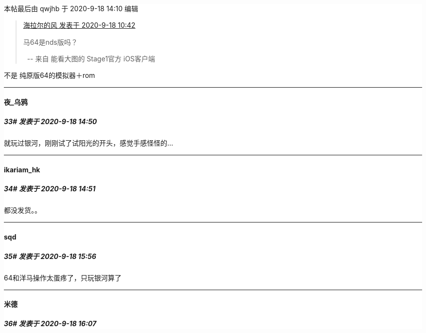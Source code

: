 

 本帖最后由 qwjhb 于 2020-9-18 14:10 编辑 
<blockquote><a href="httphttps://bbs.saraba1st.com/2b/forum.php?mod=redirect&amp;goto=findpost&amp;pid=48774944&amp;ptid=1960458" target="_blank">海拉尔的风 发表于 2020-9-18 10:42</a>

马64是nds版吗？


  -- 来自 能看大图的 Stage1官方 iOS客户端</blockquote>
不是 纯原版64的模拟器＋rom







-----

####  夜_乌鸦  
##### 33#       发表于 2020-9-18 14:50




就玩过银河，刚刚试了试阳光的开头，感觉手感怪怪的…







-----

####  ikariam_hk  
##### 34#       发表于 2020-9-18 14:51




都没发货。。







-----

####  sqd  
##### 35#       发表于 2020-9-18 15:56




64和洋马操作太蛋疼了，只玩银河算了







-----

####  米德  
##### 36#       发表于 2020-9-18 16:07
